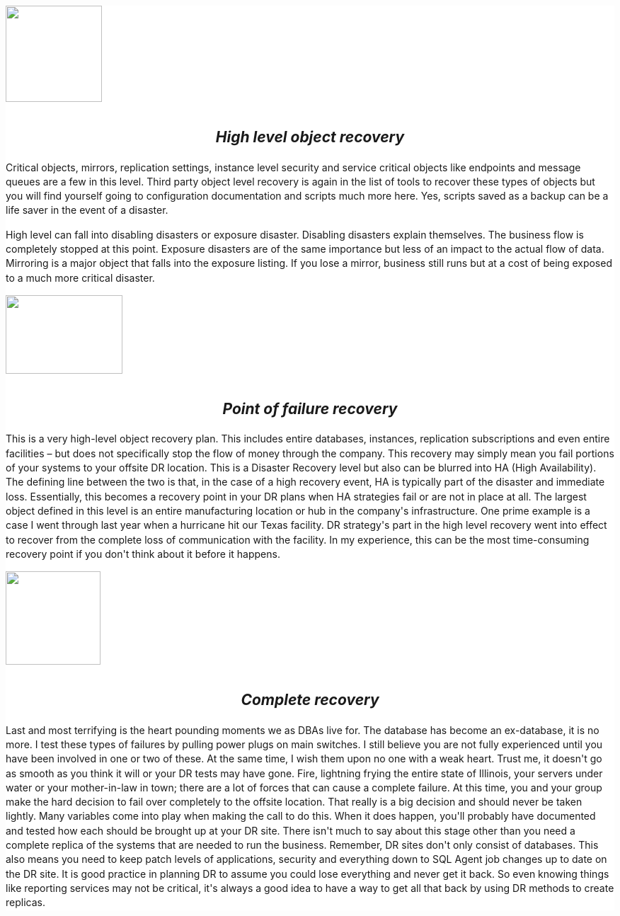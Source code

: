 <div class="image_block">
  <img src="https://lessthandot.z19.web.core.windows.net/wp-content/uploads/blogs/DataMgmt/kissit.gif" alt="" title="" width="136" height="136" />
</div>

<h2 style="text-align:center">
  <i><b>High level object recovery</b></i>
</h2>

Critical objects, mirrors, replication settings, instance level security and service critical objects like endpoints and message queues are a few in this level. Third party object level recovery is again in the list of tools to recover these types of objects but you will find yourself going to configuration documentation and scripts much more here. Yes, scripts saved as a backup can be a life saver in the event of a disaster.
  
High level can fall into disabling disasters or exposure disaster. Disabling disasters explain themselves. The business flow is completely stopped at this point. Exposure disasters are of the same importance but less of an impact to the actual flow of data. Mirroring is a major object that falls into the exposure listing. If you lose a mirror, business still runs but at a cost of being exposed to a much more critical disaster. 

<div class="image_block">
  <img src="https://lessthandot.z19.web.core.windows.net/wp-content/uploads/blogs/DataMgmt/cablesinhand.gif" alt="" title="" width="165" height="111" />
</div>

<h2 style="text-align:center">
  <i><b>Point of failure recovery</b></i>
</h2>

This is a very high-level object recovery plan. This includes entire databases, instances, replication subscriptions and even entire facilities – but does not specifically stop the flow of money through the company. This recovery may simply mean you fail portions of your systems to your offsite DR location. This is a Disaster Recovery level but also can be blurred into HA (High Availability). The defining line between the two is that, in the case of a high recovery event, HA is typically part of the disaster and immediate loss. Essentially, this becomes a recovery point in your DR plans when HA strategies fail or are not in place at all. The largest object defined in this level is an entire manufacturing location or hub in the company's infrastructure. One prime example is a case I went through last year when a hurricane hit our Texas facility. DR strategy's part in the high level recovery went into effect to recover from the complete loss of communication with the facility. In my experience, this can be the most time-consuming recovery point if you don't think about it before it happens. 

<div class="image_block">
  <img src="https://lessthandot.z19.web.core.windows.net/wp-content/uploads/blogs/DataMgmt/rip.gif" alt="" title="" width="134" height="132" />
</div>

<h2 style="text-align:center">
  <i><b>Complete recovery</b></i>
</h2>

Last and most terrifying is the heart pounding moments we as DBAs live for. The database has become an ex-database, it is no more. I test these types of failures by pulling power plugs on main switches. I still believe you are not fully experienced until you have been involved in one or two of these. At the same time, I wish them upon no one with a weak heart. Trust me, it doesn't go as smooth as you think it will or your DR tests may have gone. Fire, lightning frying the entire state of Illinois, your servers under water or your mother-in-law in town; there are a lot of forces that can cause a complete failure. At this time, you and your group make the hard decision to fail over completely to the offsite location. That really is a big decision and should never be taken lightly. Many variables come into play when making the call to do this. When it does happen, you'll probably have documented and tested how each should be brought up at your DR site. There isn't much to say about this stage other than you need a complete replica of the systems that are needed to run the business. Remember, DR sites don't only consist of databases. This also means you need to keep patch levels of applications, security and everything down to SQL Agent job changes up to date on the DR site. It is good practice in planning DR to assume you could lose everything and never get it back. So even knowing things like reporting services may not be critical, it's always a good idea to have a way to get all that back by using DR methods to create replicas.

